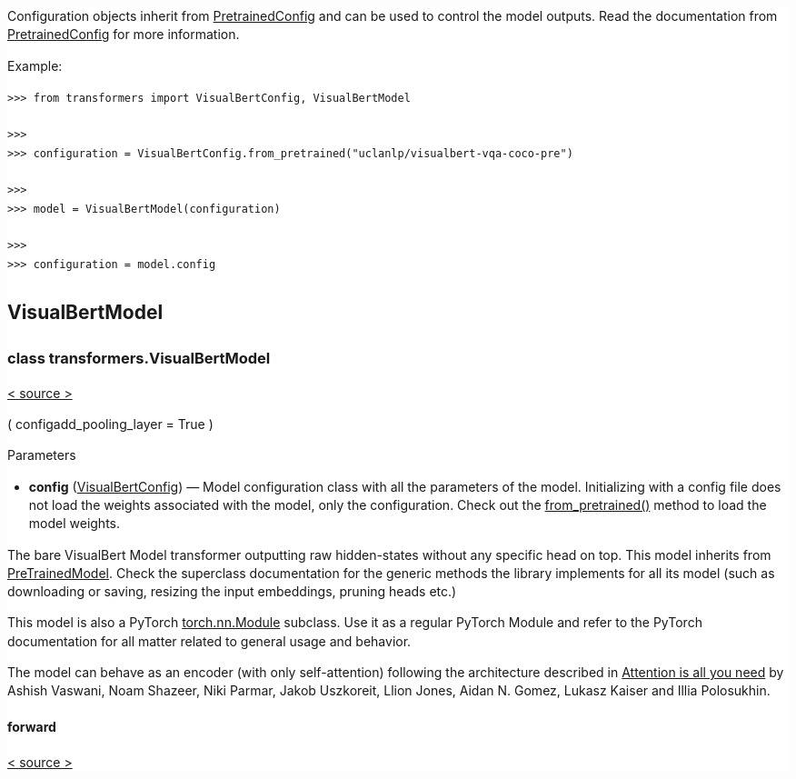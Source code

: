 Configuration objects inherit from [PretrainedConfig](/docs/transformers/v4.34.0/en/main_classes/configuration#transformers.PretrainedConfig) and can be used to control the model outputs. Read the documentation from [PretrainedConfig](/docs/transformers/v4.34.0/en/main_classes/configuration#transformers.PretrainedConfig) for more information.

Example:

```
>>> from transformers import VisualBertConfig, VisualBertModel

>>> 
>>> configuration = VisualBertConfig.from_pretrained("uclanlp/visualbert-vqa-coco-pre")

>>> 
>>> model = VisualBertModel(configuration)

>>> 
>>> configuration = model.config
```

## VisualBertModel

### class transformers.VisualBertModel

[< source \>](https://github.com/huggingface/transformers/blob/v4.34.0/src/transformers/models/visual_bert/modeling_visual_bert.py#L678)

( configadd\_pooling\_layer = True )

Parameters

-   **config** ([VisualBertConfig](/docs/transformers/v4.34.0/en/model_doc/visual_bert#transformers.VisualBertConfig)) — Model configuration class with all the parameters of the model. Initializing with a config file does not load the weights associated with the model, only the configuration. Check out the [from\_pretrained()](/docs/transformers/v4.34.0/en/main_classes/model#transformers.PreTrainedModel.from_pretrained) method to load the model weights.

The bare VisualBert Model transformer outputting raw hidden-states without any specific head on top. This model inherits from [PreTrainedModel](/docs/transformers/v4.34.0/en/main_classes/model#transformers.PreTrainedModel). Check the superclass documentation for the generic methods the library implements for all its model (such as downloading or saving, resizing the input embeddings, pruning heads etc.)

This model is also a PyTorch [torch.nn.Module](https://pytorch.org/docs/stable/nn.html#torch.nn.Module) subclass. Use it as a regular PyTorch Module and refer to the PyTorch documentation for all matter related to general usage and behavior.

The model can behave as an encoder (with only self-attention) following the architecture described in [Attention is all you need](https://arxiv.org/abs/1706.03762) by Ashish Vaswani, Noam Shazeer, Niki Parmar, Jakob Uszkoreit, Llion Jones, Aidan N. Gomez, Lukasz Kaiser and Illia Polosukhin.

#### forward

[< source \>](https://github.com/huggingface/transformers/blob/v4.34.0/src/transformers/models/visual_bert/modeling_visual_bert.py#L717)
